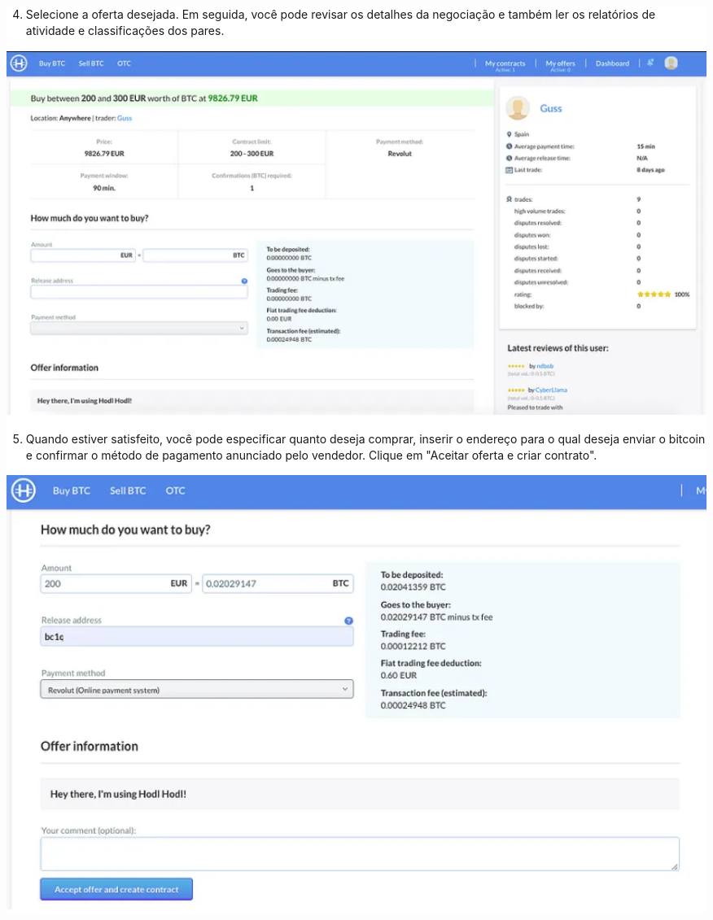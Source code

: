 4. Selecione a oferta desejada. Em seguida, você pode revisar os detalhes da negociação e também ler os relatórios de atividade e classificações dos pares.

![cover](assets/14.webp)

5. Quando estiver satisfeito, você pode especificar quanto deseja comprar, inserir o endereço para o qual deseja enviar o bitcoin e confirmar o método de pagamento anunciado pelo vendedor. Clique em "Aceitar oferta e criar contrato".

![cover](assets/15.webp)
